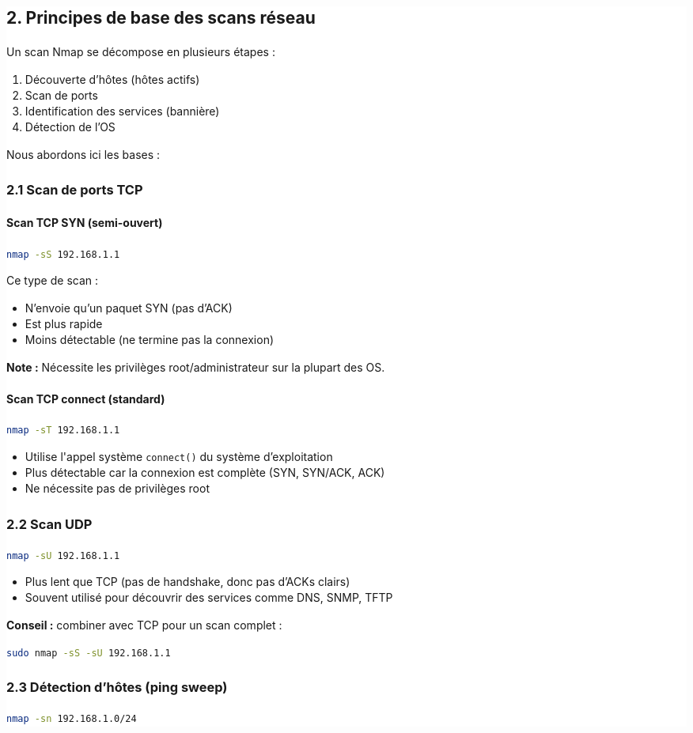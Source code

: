 
## 2. Principes de base des scans réseau

Un scan Nmap se décompose en plusieurs étapes :

1. Découverte d’hôtes (hôtes actifs)
2. Scan de ports
3. Identification des services (bannière)
4. Détection de l’OS

Nous abordons ici les bases :

### 2.1 Scan de ports TCP

#### Scan TCP SYN (semi-ouvert)

```bash
nmap -sS 192.168.1.1
```

Ce type de scan :

* N’envoie qu’un paquet SYN (pas d’ACK)
* Est plus rapide
* Moins détectable (ne termine pas la connexion)

**Note :** Nécessite les privilèges root/administrateur sur la plupart des OS.

#### Scan TCP connect (standard)

```bash
nmap -sT 192.168.1.1
```

* Utilise l'appel système `connect()` du système d’exploitation
* Plus détectable car la connexion est complète (SYN, SYN/ACK, ACK)
* Ne nécessite pas de privilèges root

### 2.2 Scan UDP

```bash
nmap -sU 192.168.1.1
```

* Plus lent que TCP (pas de handshake, donc pas d’ACKs clairs)
* Souvent utilisé pour découvrir des services comme DNS, SNMP, TFTP

**Conseil :** combiner avec TCP pour un scan complet :

```bash
sudo nmap -sS -sU 192.168.1.1
```

### 2.3 Détection d’hôtes (ping sweep)

```bash
nmap -sn 192.168.1.0/24
```
